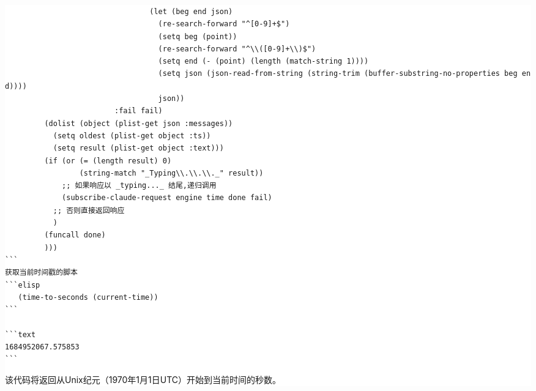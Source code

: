                                      (let (beg end json)
                                       (re-search-forward "^[0-9]+$")
                                       (setq beg (point))
                                       (re-search-forward "^\\([0-9]+\\)$")
                                       (setq end (- (point) (length (match-string 1))))
                                       (setq json (json-read-from-string (string-trim (buffer-substring-no-properties beg end))))
                                       json))
                             :fail fail)
             (dolist (object (plist-get json :messages))
               (setq oldest (plist-get object :ts))
               (setq result (plist-get object :text)))
             (if (or (= (length result) 0)
                     (string-match "_Typing\\.\\.\\._" result))
                 ;; 如果响应以 _typing..._ 结尾,递归调用
                 (subscribe-claude-request engine time done fail)
               ;; 否则直接返回响应
               )
             (funcall done)
             )))
    ```
    获取当前时间戳的脚本 
    ```elisp
       (time-to-seconds (current-time))
    ```
    
    ```text
    1684952067.575853
    ```

该代码将返回从Unix纪元（1970年1月1日UTC）开始到当前时间的秒数。 

